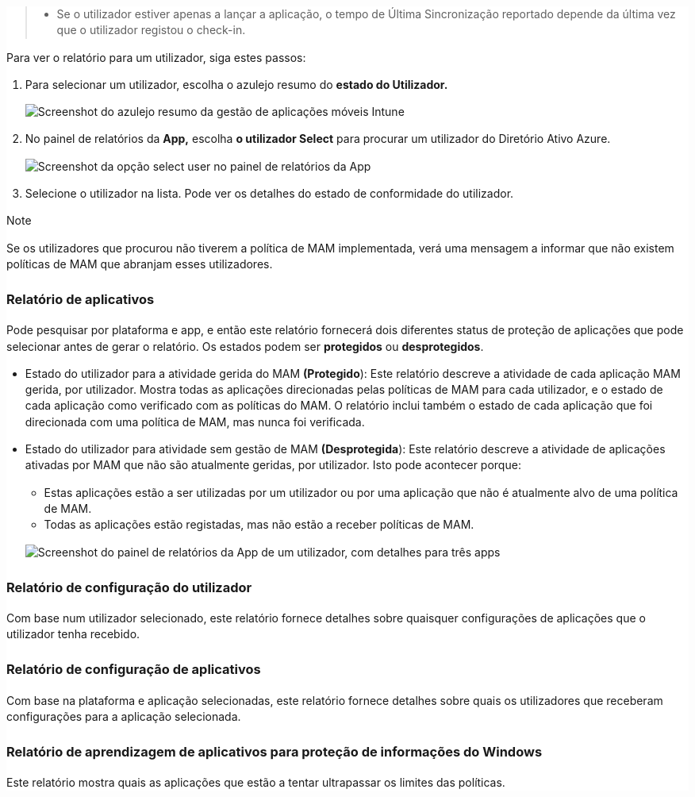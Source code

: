 > - Se o utilizador estiver apenas a lançar a aplicação, o tempo de Última Sincronização reportado depende da última vez que o utilizador registou o check-in.

Para ver o relatório para um utilizador, siga estes passos:

1. Para selecionar um utilizador, escolha o azulejo resumo do **estado do Utilizador.**

    ![Screenshot do azulejo resumo da gestão de aplicações móveis Intune](./media/app-protection-policies-monitor/MAM-reporting-6.png)

2. No painel de relatórios da **App,** escolha **o utilizador Select** para procurar um utilizador do Diretório Ativo Azure.

    ![Screenshot da opção select user no painel de relatórios da App](./media/app-protection-policies-monitor/MAM-reporting-2.png)

3. Selecione o utilizador na lista. Pode ver os detalhes do estado de conformidade do utilizador.

>[!NOTE]
> Se os utilizadores que procurou não tiverem a política de MAM implementada, verá uma mensagem a informar que não existem políticas de MAM que abranjam esses utilizadores.

### <a name="app-report"></a>Relatório de aplicativos
Pode pesquisar por plataforma e app, e então este relatório fornecerá dois diferentes status de proteção de aplicações que pode selecionar antes de gerar o relatório. Os estados podem ser **protegidos** ou **desprotegidos**.

  - Estado do utilizador para a atividade gerida do MAM **(Protegido**): Este relatório descreve a atividade de cada aplicação MAM gerida, por utilizador. Mostra todas as aplicações direcionadas pelas políticas de MAM para cada utilizador, e o estado de cada aplicação como verificado com as políticas do MAM. O relatório inclui também o estado de cada aplicação que foi direcionada com uma política de MAM, mas nunca foi verificada.
  - Estado do utilizador para atividade sem gestão de MAM **(Desprotegida**): Este relatório descreve a atividade de aplicações ativadas por MAM que não são atualmente geridas, por utilizador. Isto pode acontecer porque:
    - Estas aplicações estão a ser utilizadas por um utilizador ou por uma aplicação que não é atualmente alvo de uma política de MAM.
    - Todas as aplicações estão registadas, mas não estão a receber políticas de MAM.

    ![Screenshot do painel de relatórios da App de um utilizador, com detalhes para três apps](./media/app-protection-policies-monitor/MAM-reporting-4.png)

### <a name="user-configuration-report"></a>**Relatório de configuração do utilizador**
Com base num utilizador selecionado, este relatório fornece detalhes sobre quaisquer configurações de aplicações que o utilizador tenha recebido.

### <a name="app-configuration-report"></a>**Relatório de configuração de aplicativos**
Com base na plataforma e aplicação selecionadas, este relatório fornece detalhes sobre quais os utilizadores que receberam configurações para a aplicação selecionada.

### <a name="app-learning-report-for-windows-information-protection"></a>Relatório de aprendizagem de aplicativos para proteção de informações do Windows
Este relatório mostra quais as aplicações que estão a tentar ultrapassar os limites das políticas.
